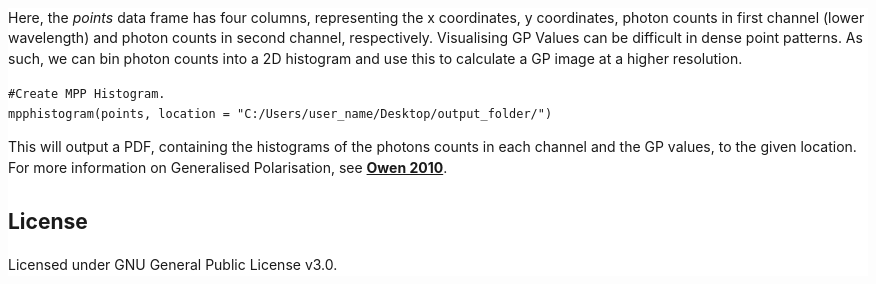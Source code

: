 Here, the *points* data frame has four columns, representing the x coordinates, y coordinates, photon counts in first channel (lower wavelength) and photon counts in second channel, respectively. Visualising GP Values can be difficult in dense point patterns. As such, we can bin photon counts into a 2D histogram and use this to calculate a GP image at a higher resolution.

```{r}
#Create MPP Histogram.
mpphistogram(points, location = "C:/Users/user_name/Desktop/output_folder/")
```

This will output a PDF, containing the histograms of the photons counts in each channel and the GP values, to the given location. For more information on Generalised Polarisation, see [**Owen 2010**](https://pubmed.ncbi.nlm.nih.gov/19937746/).

## License
Licensed under GNU General Public License v3.0.